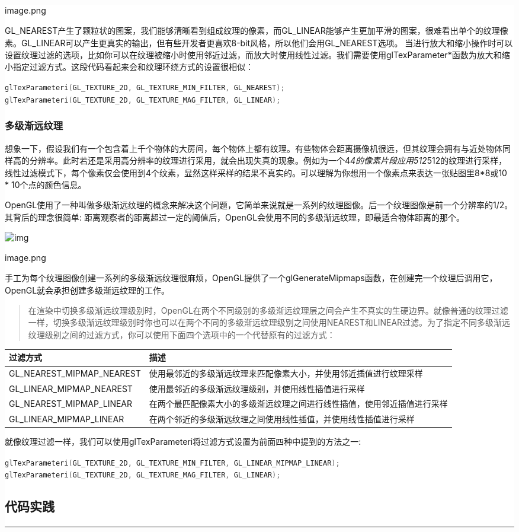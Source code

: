 image.png



GL_NEAREST产生了颗粒状的图案，我们能够清晰看到组成纹理的像素，而GL_LINEAR能够产生更加平滑的图案，很难看出单个的纹理像素。GL_LINEAR可以产生更真实的输出，但有些开发者更喜欢8-bit风格，所以他们会用GL_NEAREST选项。
 当进行放大和缩小操作时可以设置纹理过滤的选项，比如你可以在纹理被缩小时使用邻近过滤，而放大时使用线性过滤。我们需要使用glTexParameter*函数为放大和缩小指定过滤方式。这段代码看起来会和纹理环绕方式的设置很相似：



```c
glTexParameteri(GL_TEXTURE_2D, GL_TEXTURE_MIN_FILTER, GL_NEAREST);
glTexParameteri(GL_TEXTURE_2D, GL_TEXTURE_MAG_FILTER, GL_LINEAR);
```

### 多级渐远纹理

想象一下，假设我们有一个包含着上千个物体的大房间，每个物体上都有纹理。有些物体会距离摄像机很远，但其纹理会拥有与近处物体同样高的分辨率。此时若还是采用高分辨率的纹理进行采用，就会出现失真的现象。例如为一个4*4的像素片段应用512*512的纹理进行采样，线性过滤模式下，每个像素仅会使用到4个纹素，显然这样采样的结果不真实的。可以理解为你想用一个像素点来表达一张贴图里8*8或10 * 10个点的颜色信息。

OpenGL使用了一种叫做多级渐远纹理的概念来解决这个问题，它简单来说就是一系列的纹理图像。后一个纹理图像是前一个分辨率的1/2。其背后的理念很简单: 距离观察者的距离超过一定的阈值后，OpenGL会使用不同的多级渐远纹理，即最适合物体距离的那个。



![img](https:////upload-images.jianshu.io/upload_images/18054784-7ac93e930e1d93fa.png?imageMogr2/auto-orient/strip|imageView2/2/w/300/format/webp)

image.png



手工为每个纹理图像创建一系列的多级渐远纹理很麻烦，OpenGL提供了一个glGenerateMipmaps函数，在创建完一个纹理后调用它，OpenGL就会承担创建多级渐远纹理的工作。

> 在渲染中切换多级渐远纹理级别时，OpenGL在两个不同级别的多级渐远纹理层之间会产生不真实的生硬边界。就像普通的纹理过滤一样，切换多级渐远纹理级别时你也可以在两个不同的多级渐远纹理级别之间使用NEAREST和LINEAR过滤。为了指定不同多级渐远纹理级别之间的过滤方式，你可以使用下面四个选项中的一个代替原有的过滤方式：

| 过滤方式                  | 描述                                                         |
| :------------------------ | :----------------------------------------------------------- |
| GL_NEAREST_MIPMAP_NEAREST | 使用最邻近的多级渐远纹理来匹配像素大小，并使用邻近插值进行纹理采样 |
| GL_LINEAR_MIPMAP_NEAREST  | 使用最邻近的多级渐远纹理级别，并使用线性插值进行采样         |
| GL_NEAREST_MIPMAP_LINEAR  | 在两个最匹配像素大小的多级渐远纹理之间进行线性插值，使用邻近插值进行采样 |
| GL_LINEAR_MIPMAP_LINEAR   | 在两个邻近的多级渐远纹理之间使用线性插值，并使用线性插值进行采样 |

就像纹理过滤一样，我们可以使用glTexParameteri将过滤方式设置为前面四种中提到的方法之一:



```c
glTexParameteri(GL_TEXTURE_2D, GL_TEXTURE_MIN_FILTER, GL_LINEAR_MIPMAP_LINEAR);
glTexParameteri(GL_TEXTURE_2D, GL_TEXTURE_MAG_FILTER, GL_LINEAR);
```

## 代码实践

------

